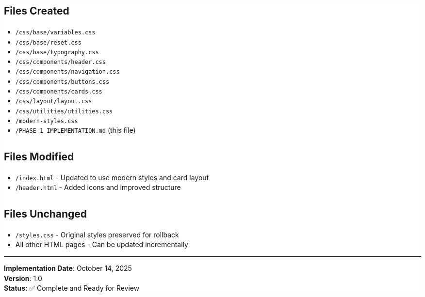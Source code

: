 ## Files Created
- `/css/base/variables.css`
- `/css/base/reset.css`
- `/css/base/typography.css`
- `/css/components/header.css`
- `/css/components/navigation.css`
- `/css/components/buttons.css`
- `/css/components/cards.css`
- `/css/layout/layout.css`
- `/css/utilities/utilities.css`
- `/modern-styles.css`
- `/PHASE_1_IMPLEMENTATION.md` (this file)

## Files Modified
- `/index.html` - Updated to use modern styles and card layout
- `/header.html` - Added icons and improved structure

## Files Unchanged
- `/styles.css` - Original styles preserved for rollback
- All other HTML pages - Can be updated incrementally

---

**Implementation Date**: October 14, 2025  
**Version**: 1.0  
**Status**: ✅ Complete and Ready for Review
